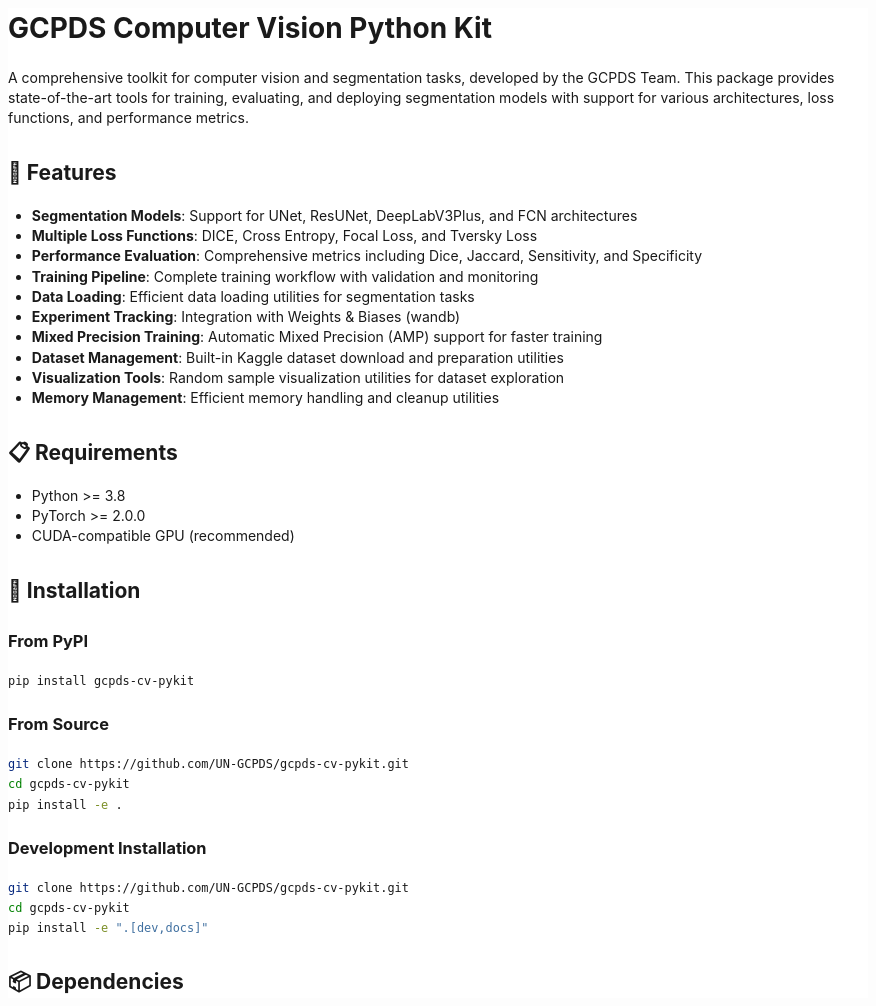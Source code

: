 # GCPDS Computer Vision Python Kit

A comprehensive toolkit for computer vision and segmentation tasks, developed by the GCPDS Team. This package provides state-of-the-art tools for training, evaluating, and deploying segmentation models with support for various architectures, loss functions, and performance metrics.

## 🚀 Features

- **Segmentation Models**: Support for UNet, ResUNet, DeepLabV3Plus, and FCN architectures
- **Multiple Loss Functions**: DICE, Cross Entropy, Focal Loss, and Tversky Loss
- **Performance Evaluation**: Comprehensive metrics including Dice, Jaccard, Sensitivity, and Specificity
- **Training Pipeline**: Complete training workflow with validation and monitoring
- **Data Loading**: Efficient data loading utilities for segmentation tasks
- **Experiment Tracking**: Integration with Weights & Biases (wandb)
- **Mixed Precision Training**: Automatic Mixed Precision (AMP) support for faster training
- **Dataset Management**: Built-in Kaggle dataset download and preparation utilities
- **Visualization Tools**: Random sample visualization utilities for dataset exploration
- **Memory Management**: Efficient memory handling and cleanup utilities

## 📋 Requirements

- Python >= 3.8
- PyTorch >= 2.0.0
- CUDA-compatible GPU (recommended)

## 🔧 Installation

### From PyPI
```bash
pip install gcpds-cv-pykit
```

### From Source
```bash
git clone https://github.com/UN-GCPDS/gcpds-cv-pykit.git
cd gcpds-cv-pykit
pip install -e .
```

### Development Installation
```bash
git clone https://github.com/UN-GCPDS/gcpds-cv-pykit.git
cd gcpds-cv-pykit
pip install -e ".[dev,docs]"
```

## 📦 Dependencies
